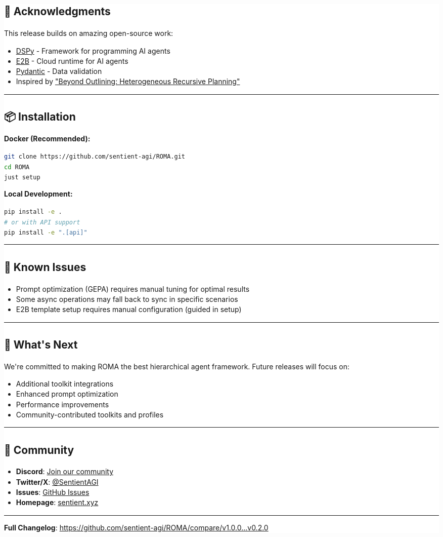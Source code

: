 
## 🙏 Acknowledgments

This release builds on amazing open-source work:
- [DSPy](https://dspy.ai/) - Framework for programming AI agents
- [E2B](https://github.com/e2b-dev/e2b) - Cloud runtime for AI agents
- [Pydantic](https://github.com/pydantic/pydantic) - Data validation
- Inspired by ["Beyond Outlining: Heterogeneous Recursive Planning"](https://arxiv.org/abs/2503.08275)

---

## 📦 Installation

**Docker (Recommended):**
```bash
git clone https://github.com/sentient-agi/ROMA.git
cd ROMA
just setup
```

**Local Development:**
```bash
pip install -e .
# or with API support
pip install -e ".[api]"
```

---

## 🐛 Known Issues

- Prompt optimization (GEPA) requires manual tuning for optimal results
- Some async operations may fall back to sync in specific scenarios
- E2B template setup requires manual configuration (guided in setup)

---

## 🔮 What's Next

We're committed to making ROMA the best hierarchical agent framework. Future releases will focus on:
- Additional toolkit integrations
- Enhanced prompt optimization
- Performance improvements
- Community-contributed toolkits and profiles

---

## 💬 Community

- **Discord**: [Join our community](https://discord.gg/sentientfoundation)
- **Twitter/X**: [@SentientAGI](https://x.com/SentientAGI)
- **Issues**: [GitHub Issues](https://github.com/sentient-agi/ROMA/issues)
- **Homepage**: [sentient.xyz](https://www.sentient.xyz/)

---

**Full Changelog**: https://github.com/sentient-agi/ROMA/compare/v1.0.0...v0.2.0
